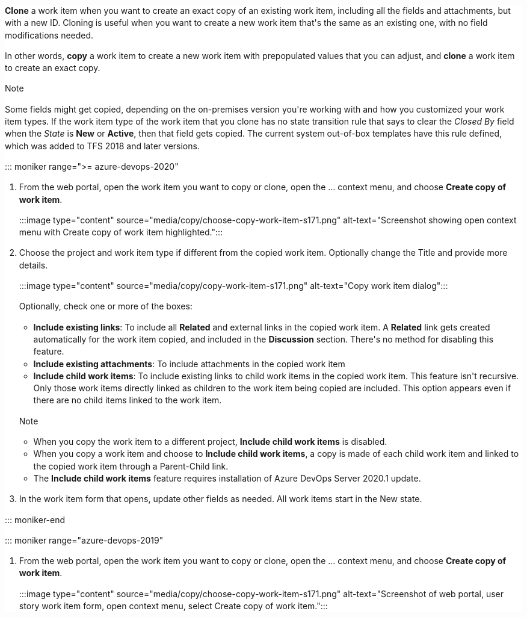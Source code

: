 **Clone** a work item when you want to create an exact copy of an existing work item, including all the fields and attachments, but with a new ID. Cloning is useful when you want to create a new work item that's the same as an existing one, with no field modifications needed.

In other words, **copy** a work item to create a new work item with prepopulated values that you can adjust, and **clone** a work item to create an exact copy.

> [!NOTE]
> Some fields might get copied, depending on the on-premises version you're working with and how you customized your work item types. If the work item type of the work item that you clone has no state transition rule that says to clear the *Closed By* field when the *State* is **New** or **Active**, then that field gets copied. The current system out-of-box templates have this rule defined, which was added to TFS 2018 and later versions. 

::: moniker range=">= azure-devops-2020"

1. From the web portal, open the work item you want to copy or clone, open the &hellip; context menu, and choose **Create copy of work item**.  

   :::image type="content" source="media/copy/choose-copy-work-item-s171.png" alt-text="Screenshot showing open context menu with Create copy of work item highlighted.":::

2. Choose the project and work item type if different from the copied work item.  Optionally change the Title and provide more details. 

    :::image type="content" source="media/copy/copy-work-item-s171.png" alt-text="Copy work item dialog":::

	Optionally, check one or more of the boxes: 
 
	- **Include existing links**: To include all **Related** and external links in the copied work item.  A **Related** link gets created automatically for the work item copied, and included in the **Discussion** section. There's no method for disabling this feature.  
	- **Include existing attachments**: To include attachments in the copied work item
	- **Include child work items**: To include existing links to child work items in the copied work item. This feature isn't recursive. Only those work items directly linked as children to the work item being copied are included. This option appears even if there are no child items linked to the work item.  
	
	> [!NOTE]   
	> - When you copy the work item to a different project, **Include child work items** is disabled. 
	> - When you copy a work item and choose to **Include child work items**, a copy is made of each child work item and linked to the copied work item through a Parent-Child link. 
	> - The **Include child work items** feature requires installation of Azure DevOps Server 2020.1 update.   

3. In the work item form that opens, update other fields as needed. All work items start in the New state.   

::: moniker-end

::: moniker range="azure-devops-2019"

1. From the web portal, open the work item you want to copy or clone, open the &hellip; context menu, and choose **Create copy of work item**.  

   :::image type="content" source="media/copy/choose-copy-work-item-s171.png" alt-text="Screenshot of web portal, user story work item form, open context menu, select Create copy of work item.":::
